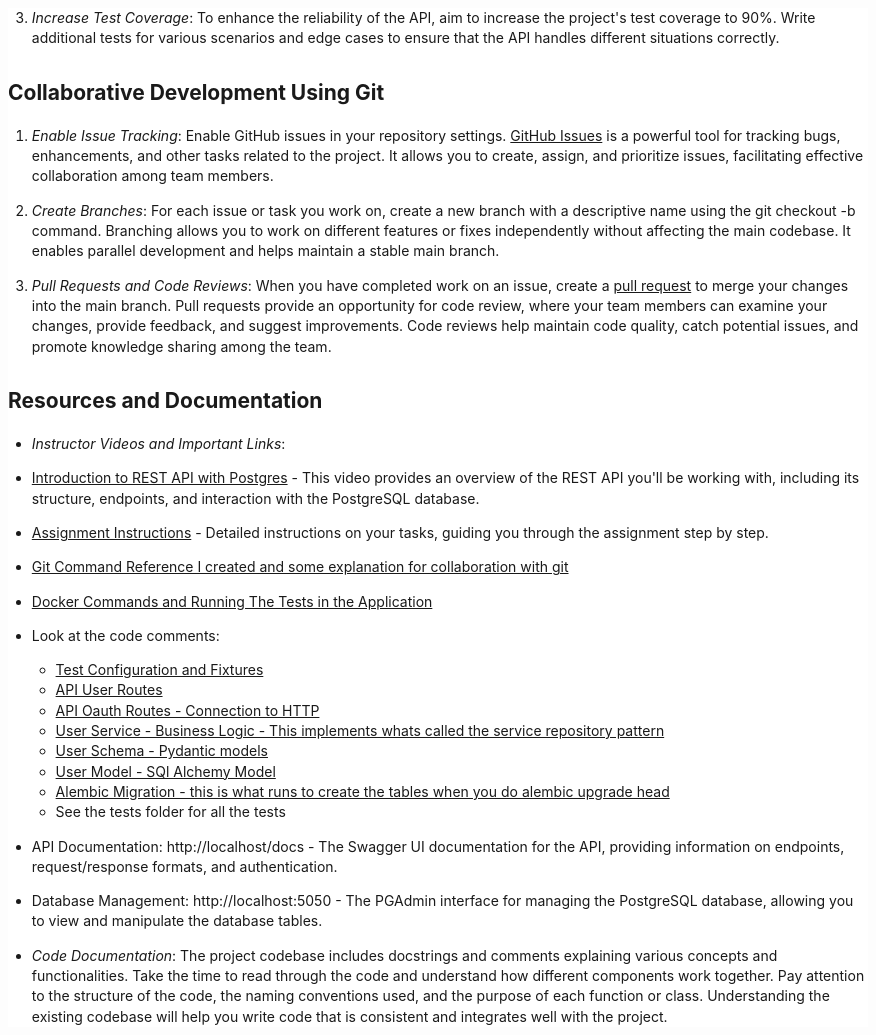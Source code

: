 3. *Increase Test Coverage*: To enhance the reliability of the API, aim to increase the project's test coverage to 90%. Write additional tests for various scenarios and edge cases to ensure that the API handles different situations correctly.

## Collaborative Development Using Git

1. *Enable Issue Tracking*: Enable GitHub issues in your repository settings. [GitHub Issues](https://guides.github.com/features/issues/) is a powerful tool for tracking bugs, enhancements, and other tasks related to the project. It allows you to create, assign, and prioritize issues, facilitating effective collaboration among team members.

2. *Create Branches*: For each issue or task you work on, create a new branch with a descriptive name using the git checkout -b command. Branching allows you to work on different features or fixes independently without affecting the main codebase. It enables parallel development and helps maintain a stable main branch.

3. *Pull Requests and Code Reviews*: When you have completed work on an issue, create a [pull request](https://docs.github.com/en/pull-requests/collaborating-with-pull-requests/proposing-changes-to-your-work-with-pull-requests/about-pull-requests) to merge your changes into the main branch. Pull requests provide an opportunity for code review, where your team members can examine your changes, provide feedback, and suggest improvements. Code reviews help maintain code quality, catch potential issues, and promote knowledge sharing among the team.

## Resources and Documentation

- *Instructor Videos and Important Links*:
 - [Introduction to REST API with Postgres](https://youtu.be/dgMCSND2FQw) - This video provides an overview of the REST API you'll be working with, including its structure, endpoints, and interaction with the PostgreSQL database.
 - [Assignment Instructions](https://youtu.be/TFblm7QrF6o) - Detailed instructions on your tasks, guiding you through the assignment step by step.
 - [Git Command Reference I created and some explanation for collaboration with git](git.md)
 - [Docker Commands and Running The Tests in the Application](docker.md)
 - Look at the code comments:
    - [Test Configuration and Fixtures](tests/conftest.py)
    - [API User Routes](app/routers/user_routes.py)
    - [API Oauth Routes - Connection to HTTP](app/routers/oauth.py)
    - [User Service - Business Logic - This implements whats called the service repository pattern](app/services/user_service.py)
    - [User Schema - Pydantic models](app/schemas/user_schemas.py)
    - [User Model - SQl Alchemy Model ](app/models/user_model.py)
    - [Alembic Migration - this is what runs to create the tables when you do alembic upgrade head](alembic/versions/628adcb2d60e_initial_migration.py)
    - See the tests folder for all the tests

 - API Documentation: http://localhost/docs - The Swagger UI documentation for the API, providing information on endpoints, request/response formats, and authentication.
 - Database Management: http://localhost:5050 - The PGAdmin interface for managing the PostgreSQL database, allowing you to view and manipulate the database tables.

- *Code Documentation*:
 The project codebase includes docstrings and comments explaining various concepts and functionalities. Take the time to read through the code and understand how different components work together. Pay attention to the structure of the code, the naming conventions used, and the purpose of each function or class. Understanding the existing codebase will help you write code that is consistent and integrates well with the project.
